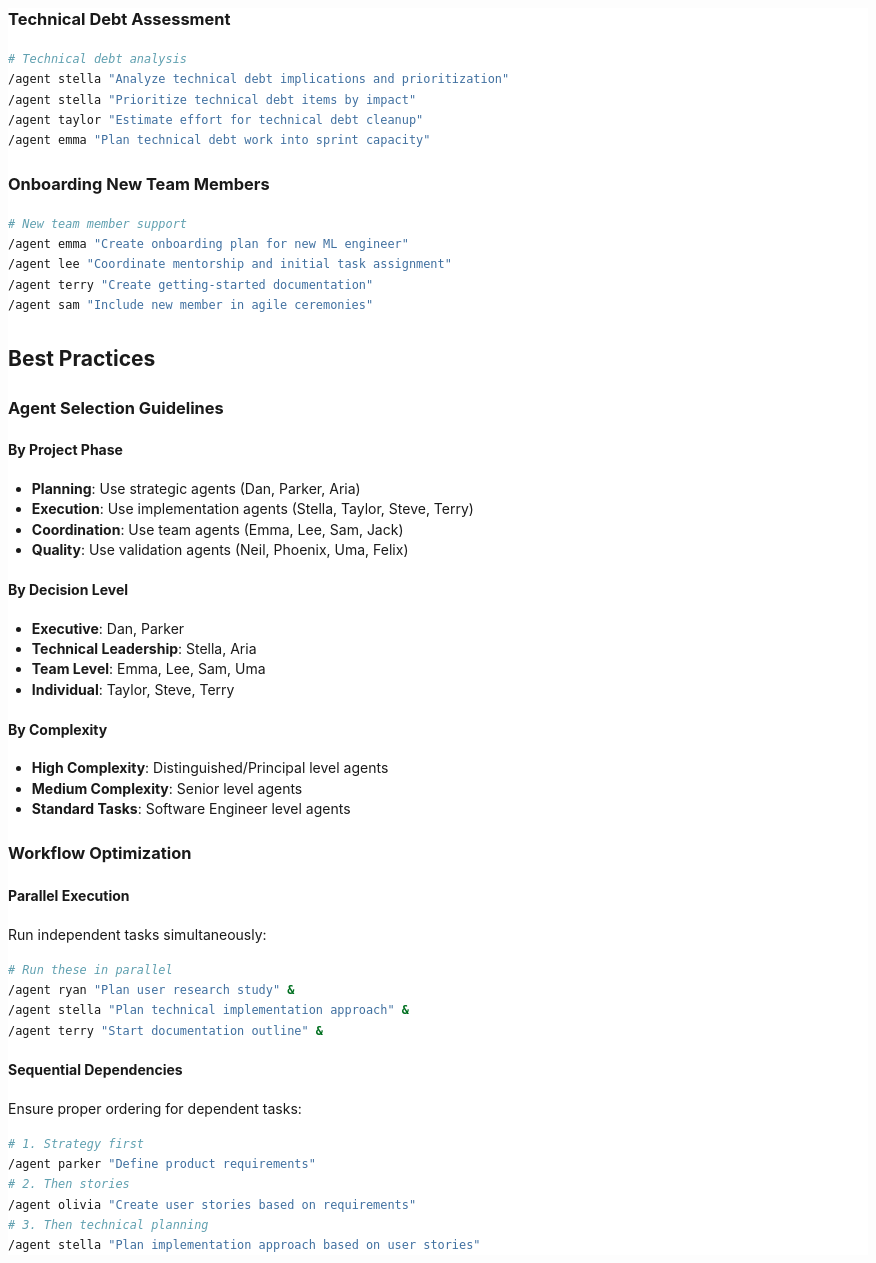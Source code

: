 ### Technical Debt Assessment
```bash
# Technical debt analysis
/agent stella "Analyze technical debt implications and prioritization"
/agent stella "Prioritize technical debt items by impact"
/agent taylor "Estimate effort for technical debt cleanup"
/agent emma "Plan technical debt work into sprint capacity"
```

### Onboarding New Team Members
```bash
# New team member support
/agent emma "Create onboarding plan for new ML engineer"
/agent lee "Coordinate mentorship and initial task assignment"
/agent terry "Create getting-started documentation"
/agent sam "Include new member in agile ceremonies"
```

## Best Practices

### Agent Selection Guidelines

#### By Project Phase
- **Planning**: Use strategic agents (Dan, Parker, Aria)
- **Execution**: Use implementation agents (Stella, Taylor, Steve, Terry)
- **Coordination**: Use team agents (Emma, Lee, Sam, Jack)
- **Quality**: Use validation agents (Neil, Phoenix, Uma, Felix)

#### By Decision Level
- **Executive**: Dan, Parker
- **Technical Leadership**: Stella, Aria
- **Team Level**: Emma, Lee, Sam, Uma
- **Individual**: Taylor, Steve, Terry

#### By Complexity
- **High Complexity**: Distinguished/Principal level agents
- **Medium Complexity**: Senior level agents
- **Standard Tasks**: Software Engineer level agents

### Workflow Optimization

#### Parallel Execution
Run independent tasks simultaneously:
```bash
# Run these in parallel
/agent ryan "Plan user research study" &
/agent stella "Plan technical implementation approach" &
/agent terry "Start documentation outline" &
```

#### Sequential Dependencies
Ensure proper ordering for dependent tasks:
```bash
# 1. Strategy first
/agent parker "Define product requirements"
# 2. Then stories
/agent olivia "Create user stories based on requirements"
# 3. Then technical planning
/agent stella "Plan implementation approach based on user stories"
```
